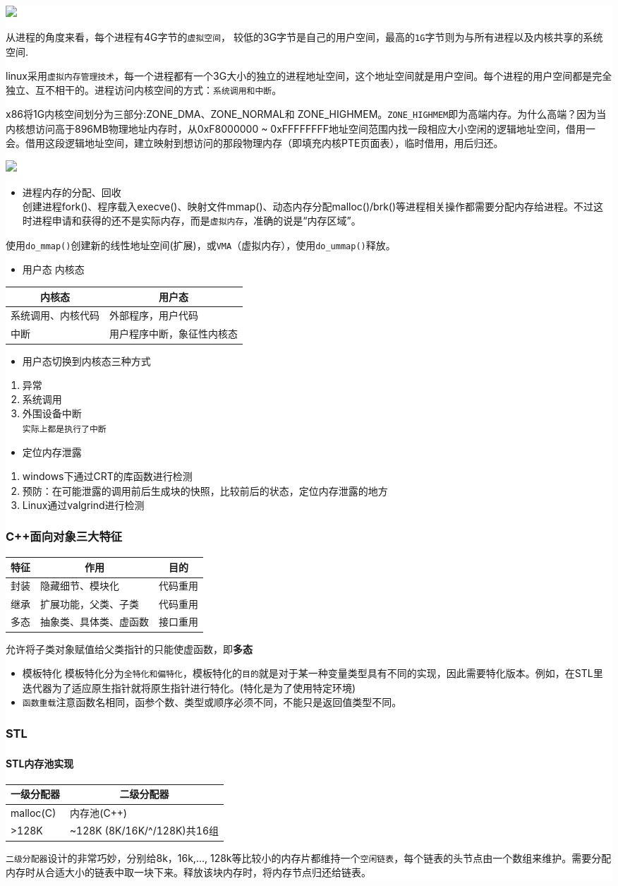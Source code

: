 ![](https://images0.cnblogs.com/blog/593253/201409/281903230762976.png)

从进程的角度来看，每个进程有4G字节的`虚拟空间`， 较低的3G字节是自己的用户空间，最高的`1G`字节则为与所有进程以及内核共享的系统空间.

linux采用`虚拟内存管理技术`，每一个进程都有一个3G大小的独立的进程地址空间，这个地址空间就是用户空间。每个进程的用户空间都是完全独立、互不相干的。进程访问内核空间的方式：`系统调用和中断`。

x86将1G内核空间划分为三部分:ZONE_DMA、ZONE_NORMAL和 ZONE_HIGHMEM。`ZONE_HIGHMEM`即为高端内存。为什么高端？因为当内核想访问高于896MB物理地址内存时，从0xF8000000 ~ 0xFFFFFFFF地址空间范围内找一段相应大小空闲的逻辑地址空间，借用一会。借用这段逻辑地址空间，建立映射到想访问的那段物理内存（即填充内核PTE页面表），临时借用，用后归还。

![](https://images0.cnblogs.com/blog/593253/201409/281913227797020.png)

* 进程内存的分配、回收  
创建进程fork()、程序载入execve()、映射文件mmap()、动态内存分配malloc()/brk()等进程相关操作都需要分配内存给进程。不过这时进程申请和获得的还不是实际内存，而是`虚拟内存`，准确的说是“内存区域”。

使用`do_mmap()`创建新的线性地址空间(扩展)，或`VMA`（虚拟内存），使用`do_ummap()`释放。
* 用户态 内核态

内核态|用户态
--|--
系统调用、内核代码|外部程序，用户代码
中断|用户程序中断，象征性内核态
* 用户态切换到内核态三种方式
1. 异常
2. 系统调用
3. 外围设备中断  
`实际上都是执行了中断`
* 定位内存泄露
1. windows下通过CRT的库函数进行检测
2. 预防：在可能泄露的调用前后生成块的快照，比较前后的状态，定位内存泄露的地方
3. Linux通过valgrind进行检测



### C++面向对象三大特征
特征|作用|目的
--|--|--
封装|隐藏细节、模块化|代码重用
继承|扩展功能，父类、子类|代码重用
多态|抽象类、具体类、虚函数|接口重用

允许将子类对象赋值给父类指针的只能使虚函数，即**多态**
* 模板特化
模板特化分为`全特化和偏特化`，模板特化的`目的`就是对于某一种变量类型具有不同的实现，因此需要特化版本。例如，在STL里迭代器为了适应原生指针就将原生指针进行特化。(特化是为了使用特定环境)
* `函数重载`注意函数名相同，函参个数、类型或顺序必须不同，不能只是返回值类型不同。

### STL
#### STL内存池实现  

一级分配器|二级分配器  
--|--  
malloc(C)|内存池(C++)
>128K | ~128K (8K/16K/^/128K)共16组
`二级分配器`设计的非常巧妙，分别给8k，16k,..., 128k等比较小的内存片都维持一个`空闲链表`，每个链表的头节点由一个数组来维护。需要分配内存时从合适大小的链表中取一块下来。释放该块内存时，将内存节点归还给链表。
